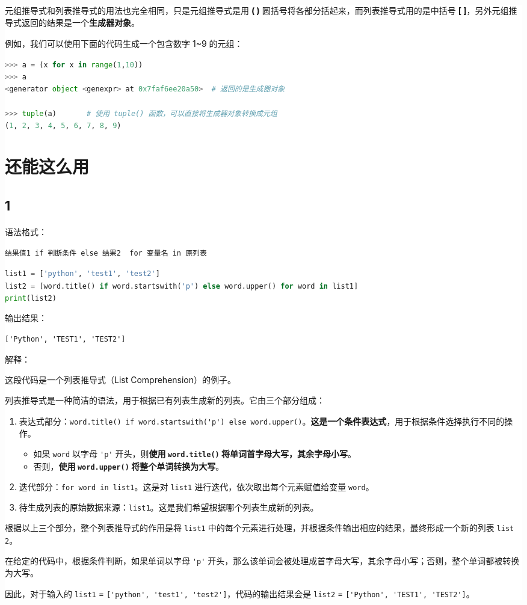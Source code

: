 元组推导式和列表推导式的用法也完全相同，只是元组推导式是用 **( )** 圆括号将各部分括起来，而列表推导式用的是中括号 **[ ]**，另外元组推导式返回的结果是一个**生成器对象**。

例如，我们可以使用下面的代码生成一个包含数字 1~9 的元组：

```python
>>> a = (x for x in range(1,10))
>>> a
<generator object <genexpr> at 0x7faf6ee20a50>  # 返回的是生成器对象

>>> tuple(a)       # 使用 tuple() 函数，可以直接将生成器对象转换成元组
(1, 2, 3, 4, 5, 6, 7, 8, 9)
```



# 还能这么用

## 1

语法格式：

```
结果值1 if 判断条件 else 结果2  for 变量名 in 原列表
```

```python
list1 = ['python', 'test1', 'test2']
list2 = [word.title() if word.startswith('p') else word.upper() for word in list1]
print(list2)
```

输出结果：

```
['Python', 'TEST1', 'TEST2']
```

解释：

这段代码是一个列表推导式（List Comprehension）的例子。

列表推导式是一种简洁的语法，用于根据已有列表生成新的列表。它由三个部分组成：

1. 表达式部分：`word.title() if word.startswith('p') else word.upper()`。**这是一个条件表达式**，用于根据条件选择执行不同的操作。
   - 如果 `word` 以字母 `'p'` 开头，则**使用 `word.title()` 将单词首字母大写，其余字母小写**。
   - 否则，**使用 `word.upper()` 将整个单词转换为大写**。

2. 迭代部分：`for word in list1`。这是对 `list1` 进行迭代，依次取出每个元素赋值给变量 `word`。

3. 待生成列表的原始数据来源：`list1`。这是我们希望根据哪个列表生成新的列表。

根据以上三个部分，整个列表推导式的作用是将 `list1` 中的每个元素进行处理，并根据条件输出相应的结果，最终形成一个新的列表 `list2`。

在给定的代码中，根据条件判断，如果单词以字母 `'p'` 开头，那么该单词会被处理成首字母大写，其余字母小写；否则，整个单词都被转换为大写。

因此，对于输入的 `list1` = `['python', 'test1', 'test2']`，代码的输出结果会是 `list2` = `['Python', 'TEST1', 'TEST2']`。



